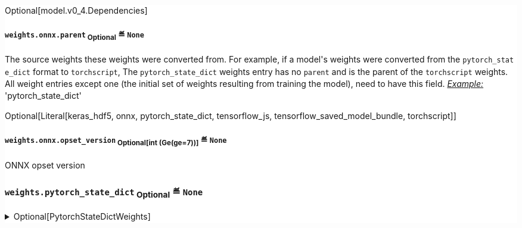 
Optional[model.v0_4.Dependencies]

#### `weights.onnx.parent`<sub> Optional</sub> ≝ `None`
The source weights these weights were converted from.
For example, if a model's weights were converted from the `pytorch_state_dict` format to `torchscript`,
The `pytorch_state_dict` weights entry has no `parent` and is the parent of the `torchscript` weights.
All weight entries except one (the initial set of weights resulting from training the model),
need to have this field.
[*Example:*](#weightsonnxparent) 'pytorch_state_dict'


Optional[Literal[keras_hdf5, onnx, pytorch_state_dict, tensorflow_js, tensorflow_saved_model_bundle, torchscript]]

#### `weights.onnx.opset_version`<sub> Optional[int (Ge(ge=7))]</sub> ≝ `None`
ONNX opset version



</details>

### `weights.pytorch_state_dict`<sub> Optional</sub> ≝ `None`


<details><summary>Optional[PytorchStateDictWeights]

</summary>


**PytorchStateDictWeights:**
#### `weights.pytorch_state_dict.type`<sub> Literal[pytorch_state_dict]</sub> ≝ `pytorch_state_dict`




#### `weights.pytorch_state_dict.source`<sub> Union</sub>
∈📦 The weights file.


Union[Url (max_length=2083 allowed_schemes=['http', 'https']), RelativeFilePath]

#### `weights.pytorch_state_dict.sha256`<sub> Optional</sub> ≝ `None`
SHA256 checksum of the source file
You can drag and drop your file to this
[online tool](http://emn178.github.io/online-tools/sha256_checksum.html) to generate a SHA256 in your browser.
Or you can generate a SHA256 checksum with Python's `hashlib`,
[here is a codesnippet](https://gist.github.com/FynnBe/e64460463df89439cff218bbf59c1100).


Optional[str (Len(min_length=64, max_length=64))]
